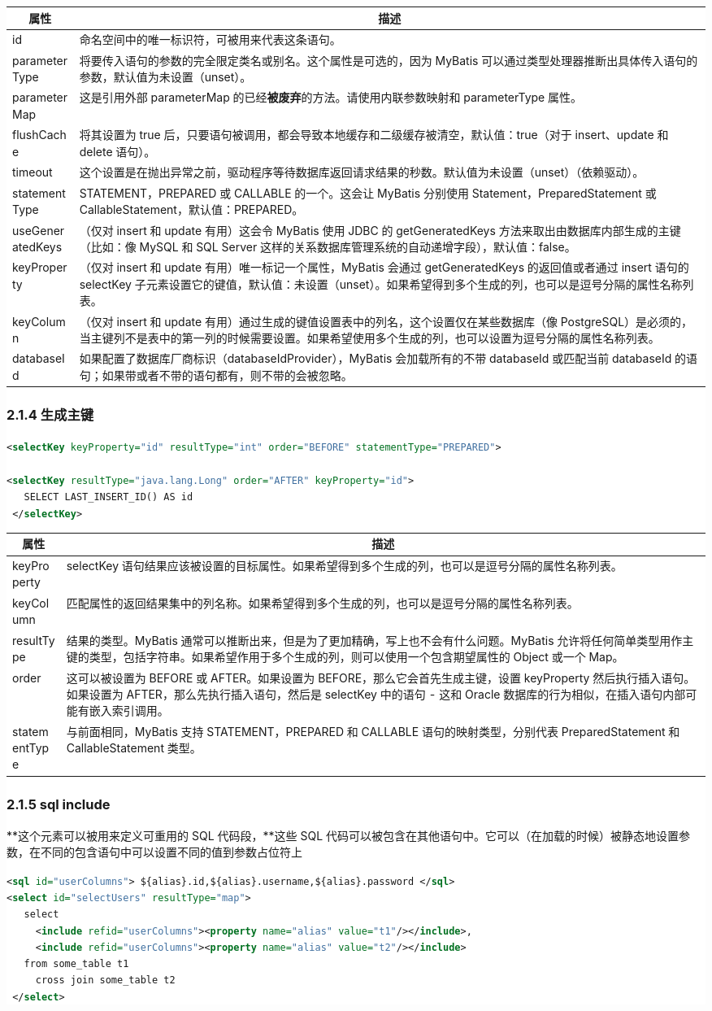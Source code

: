 | 属性             | 描述                                                         |
| ---------------- | ------------------------------------------------------------ |
| id               | 命名空间中的唯一标识符，可被用来代表这条语句。               |
| parameterType    | 将要传入语句的参数的完全限定类名或别名。这个属性是可选的，因为 MyBatis 可以通过类型处理器推断出具体传入语句的参数，默认值为未设置（unset）。 |
| parameterMap     | 这是引用外部 parameterMap 的已经**被废弃**的方法。请使用内联参数映射和 parameterType 属性。 |
| flushCache       | 将其设置为 true 后，只要语句被调用，都会导致本地缓存和二级缓存被清空，默认值：true（对于 insert、update 和 delete 语句）。 |
| timeout          | 这个设置是在抛出异常之前，驱动程序等待数据库返回请求结果的秒数。默认值为未设置（unset）（依赖驱动）。 |
| statementType    | STATEMENT，PREPARED 或 CALLABLE 的一个。这会让 MyBatis 分别使用 Statement，PreparedStatement 或 CallableStatement，默认值：PREPARED。 |
| useGeneratedKeys | （仅对 insert 和 update 有用）这会令 MyBatis 使用 JDBC 的 getGeneratedKeys 方法来取出由数据库内部生成的主键（比如：像 MySQL 和 SQL Server 这样的关系数据库管理系统的自动递增字段），默认值：false。 |
| keyProperty      | （仅对 insert 和 update 有用）唯一标记一个属性，MyBatis 会通过 getGeneratedKeys 的返回值或者通过 insert 语句的 selectKey 子元素设置它的键值，默认值：未设置（unset）。如果希望得到多个生成的列，也可以是逗号分隔的属性名称列表。 |
| keyColumn        | （仅对 insert 和 update 有用）通过生成的键值设置表中的列名，这个设置仅在某些数据库（像 PostgreSQL）是必须的，当主键列不是表中的第一列的时候需要设置。如果希望使用多个生成的列，也可以设置为逗号分隔的属性名称列表。 |
| databaseId       | 如果配置了数据库厂商标识（databaseIdProvider），MyBatis 会加载所有的不带 databaseId 或匹配当前 databaseId 的语句；如果带或者不带的语句都有，则不带的会被忽略。 |

### 2.1.4	生成主键

```xml
<selectKey keyProperty="id" resultType="int" order="BEFORE" statementType="PREPARED">
    
<selectKey resultType="java.lang.Long" order="AFTER" keyProperty="id">
   SELECT LAST_INSERT_ID() AS id
 </selectKey>
```

| 属性          | 描述                                                         |
| ------------- | ------------------------------------------------------------ |
| keyProperty   | selectKey 语句结果应该被设置的目标属性。如果希望得到多个生成的列，也可以是逗号分隔的属性名称列表。 |
| keyColumn     | 匹配属性的返回结果集中的列名称。如果希望得到多个生成的列，也可以是逗号分隔的属性名称列表。 |
| resultType    | 结果的类型。MyBatis 通常可以推断出来，但是为了更加精确，写上也不会有什么问题。MyBatis 允许将任何简单类型用作主键的类型，包括字符串。如果希望作用于多个生成的列，则可以使用一个包含期望属性的 Object 或一个 Map。 |
| order         | 这可以被设置为 BEFORE 或 AFTER。如果设置为 BEFORE，那么它会首先生成主键，设置 keyProperty 然后执行插入语句。如果设置为 AFTER，那么先执行插入语句，然后是 selectKey 中的语句 - 这和 Oracle 数据库的行为相似，在插入语句内部可能有嵌入索引调用。 |
| statementType | 与前面相同，MyBatis 支持 STATEMENT，PREPARED 和 CALLABLE 语句的映射类型，分别代表 PreparedStatement 和 CallableStatement 类型。 |

### 2.1.5	sql include

**这个元素可以被用来定义可重用的 SQL 代码段，**这些 SQL 代码可以被包含在其他语句中。它可以（在加载的时候）被静态地设置参数，在不同的包含语句中可以设置不同的值到参数占位符上

```xml
<sql id="userColumns"> ${alias}.id,${alias}.username,${alias}.password </sql>
<select id="selectUsers" resultType="map">
   select
     <include refid="userColumns"><property name="alias" value="t1"/></include>,
     <include refid="userColumns"><property name="alias" value="t2"/></include>
   from some_table t1
     cross join some_table t2
 </select>
```
